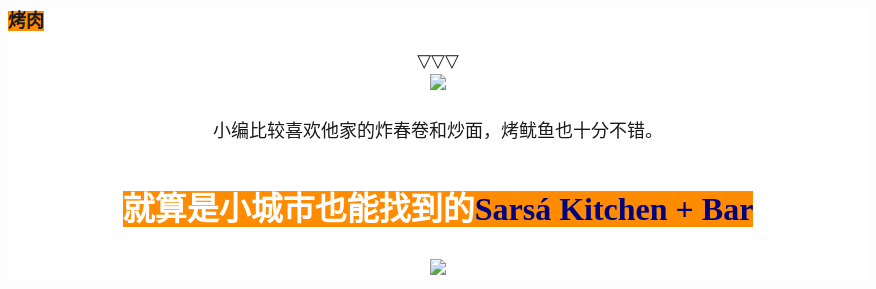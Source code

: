   <font face="微软雅黑"><font size="4"><font style="background-color:darkorange"><strong>烤肉</strong></font></font></font> 
 </div> 
 <div align="center"> 
  <font face="微软雅黑"><font size="4">▽▽▽</font></font> 
 </div> 
 <div align="center"> 
  <font face="微软雅黑"> 
   <ignore_js_op> 
    <img aid="1325365" src="https://bbs.boniu123.cc/data/attachment/forum/202001/07/100556m9abhhabd3nbr69o.png" zoomfile="data/attachment/forum/202001/07/100556m9abhhabd3nbr69o.png" file="data/attachment/forum/202001/07/100556m9abhhabd3nbr69o.png" width="850" inpost="1"> 
    <div class="tip tip_4 aimg_tip" id="aimg_1325365_menu" style="position: absolute; display: none" disautofocus="true"> 
     <div class="xs0"> 
      <p><strong>QQ截图20200107100300.png</strong> <em class="xg1">(781.88 KB, 下载次数: 0)</em></p> 
      <p> <a href="forum.php?mod=attachment&amp;aid=MTMyNTM2NXwwM2Y2NjQ5NnwxNTc4NDk4NTQ2fDB8NTQ3NTk0&amp;nothumb=yes" target="_blank">下载附件</a> &nbsp;<a href="javascript:;" onclick="showWindow(this.id, this.getAttribute('url'), 'get', 0);" id="savephoto_1325365" url="home.php?mod=spacecp&amp;ac=album&amp;op=saveforumphoto&amp;aid=1325365&amp;handlekey=savephoto_1325365">保存到相册</a> </p> 
      <p class="xg1 y"><span title="2020-1-7 10:05">昨天&nbsp;10:05</span> 上传</p> 
     </div> 
     <div class="tip_horn"></div> 
    </div> 
   </ignore_js_op> </font> 
 </div> 
 <div align="center"> 
  <font face="微软雅黑"><br> </font> 
 </div> 
 <div align="center"> 
  <font face="微软雅黑"><font size="4">小编比较喜欢他家的炸春卷和炒面，烤鱿鱼也十分不错。</font></font> 
 </div> 
 <div align="center"> 
  <font face="微软雅黑"><br> </font> 
 </div> 
 <div align="center"> 
  <font face="微软雅黑"><br> </font> 
 </div> 
 <div align="center"> 
  <font face="微软雅黑"><font size="6"><font style="background-color:darkorange"><strong><font color="#ffffff">就算是小城市也能找到的</font><font color="#000080">Sarsá Kitchen + Bar</font></strong></font></font></font> 
 </div> 
 <div align="center"> 
  <font face="微软雅黑"><font size="4"><br> </font></font> 
 </div> 
 <div align="center"> 
  <font face="微软雅黑"> 
   <ignore_js_op> 
    <img aid="1325364" src="https://bbs.boniu123.cc/data/attachment/forum/202001/07/100555rkbh3jjx83kkpuxp.png" zoomfile="data/attachment/forum/202001/07/100555rkbh3jjx83kkpuxp.png" file="data/attachment/forum/202001/07/100555rkbh3jjx83kkpuxp.png" width="820" inpost="1"> 
    <div class="tip tip_4 aimg_tip" id="aimg_1325364_menu" style="position: absolute; display: none" disautofocus="true"> 
     <div class="xs0"> 
      <p><strong>QQ截图20200107100311.png</strong> <em class="xg1">(480.07 KB, 下载次数: 0)</em></p> 
      <p> <a href="forum.php?mod=attachment&amp;aid=MTMyNTM2NHw2ZGRjMzkxMnwxNTc4NDk4NTQ2fDB8NTQ3NTk0&amp;nothumb=yes" target="_blank">下载附件</a> &nbsp;<a href="javascript:;" onclick="showWindow(this.id, this.getAttribute('url'), 'get', 0);" id="savephoto_1325364" url="home.php?mod=spacecp&amp;ac=album&amp;op=saveforumphoto&amp;aid=1325364&amp;handlekey=savephoto_1325364">保存到相册</a> </p> 
      <p class="xg1 y"><span title="2020-1-7 10:05">昨天&nbsp;10:05</span> 上传</p> 
     </div> 
     <div class="tip_horn"></div> 
    </div> 
   </ignore_js_op> </font> 
 </div> 